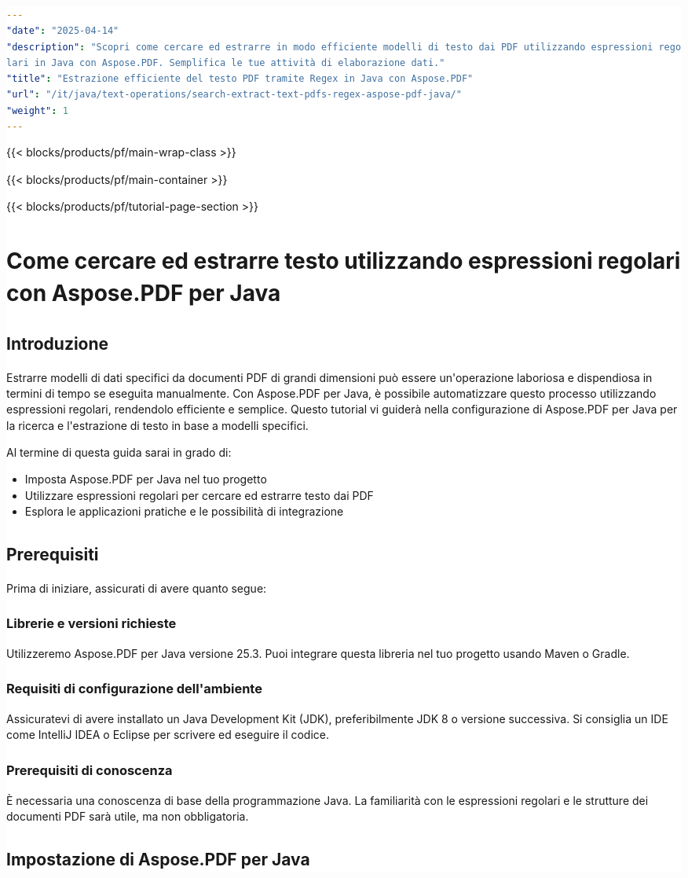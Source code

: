 ```yaml
---
"date": "2025-04-14"
"description": "Scopri come cercare ed estrarre in modo efficiente modelli di testo dai PDF utilizzando espressioni regolari in Java con Aspose.PDF. Semplifica le tue attività di elaborazione dati."
"title": "Estrazione efficiente del testo PDF tramite Regex in Java con Aspose.PDF"
"url": "/it/java/text-operations/search-extract-text-pdfs-regex-aspose-pdf-java/"
"weight": 1
---
```


{{< blocks/products/pf/main-wrap-class >}}

{{< blocks/products/pf/main-container >}}

{{< blocks/products/pf/tutorial-page-section >}}
# Come cercare ed estrarre testo utilizzando espressioni regolari con Aspose.PDF per Java

## Introduzione

Estrarre modelli di dati specifici da documenti PDF di grandi dimensioni può essere un'operazione laboriosa e dispendiosa in termini di tempo se eseguita manualmente. Con Aspose.PDF per Java, è possibile automatizzare questo processo utilizzando espressioni regolari, rendendolo efficiente e semplice. Questo tutorial vi guiderà nella configurazione di Aspose.PDF per Java per la ricerca e l'estrazione di testo in base a modelli specifici.

Al termine di questa guida sarai in grado di:
- Imposta Aspose.PDF per Java nel tuo progetto
- Utilizzare espressioni regolari per cercare ed estrarre testo dai PDF
- Esplora le applicazioni pratiche e le possibilità di integrazione

## Prerequisiti

Prima di iniziare, assicurati di avere quanto segue:

### Librerie e versioni richieste
Utilizzeremo Aspose.PDF per Java versione 25.3. Puoi integrare questa libreria nel tuo progetto usando Maven o Gradle.

### Requisiti di configurazione dell'ambiente
Assicuratevi di avere installato un Java Development Kit (JDK), preferibilmente JDK 8 o versione successiva. Si consiglia un IDE come IntelliJ IDEA o Eclipse per scrivere ed eseguire il codice.

### Prerequisiti di conoscenza
È necessaria una conoscenza di base della programmazione Java. La familiarità con le espressioni regolari e le strutture dei documenti PDF sarà utile, ma non obbligatoria.

## Impostazione di Aspose.PDF per Java
